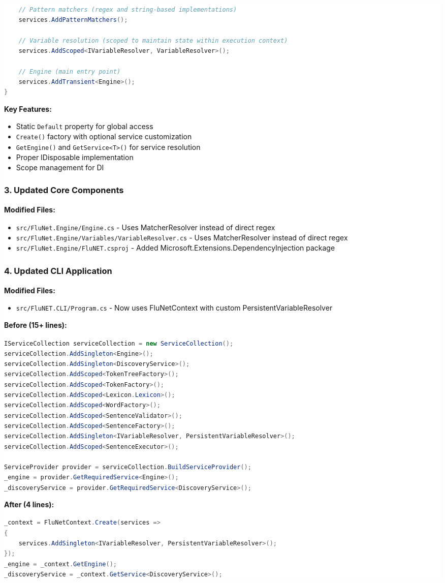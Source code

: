 ```csharp
    // Pattern matchers (regex and string-based implementations)
    services.AddPatternMatchers();

    // Variable resolution (scoped to maintain state within execution context)
    services.AddScoped<IVariableResolver, VariableResolver>();

    // Engine (main entry point)
    services.AddTransient<Engine>();
}
```

**Key Features:**
- Static `Default` property for global access
- `Create()` factory with optional service customization
- `GetEngine()` and `GetService<T>()` for service resolution
- Proper IDisposable implementation
- Scope management for DI

### 3. Updated Core Components
**Modified Files:**
- `src/FluNet.Engine/Engine.cs` - Uses MatcherResolver instead of direct regex
- `src/FluNet.Engine/Variables/VariableResolver.cs` - Uses MatcherResolver instead of direct regex
- `src/FluNet.Engine/FluNET.csproj` - Added Microsoft.Extensions.DependencyInjection package

### 4. Updated CLI Application
**Modified Files:**
- `src/FluNET.CLI/Program.cs` - Now uses FluNetContext with custom PersistentVariableResolver

**Before (15+ lines):**
```csharp
IServiceCollection serviceCollection = new ServiceCollection();
serviceCollection.AddSingleton<Engine>();
serviceCollection.AddSingleton<DiscoveryService>();
serviceCollection.AddScoped<TokenTreeFactory>();
serviceCollection.AddScoped<TokenFactory>();
serviceCollection.AddScoped<Lexicon.Lexicon>();
serviceCollection.AddScoped<WordFactory>();
serviceCollection.AddScoped<SentenceValidator>();
serviceCollection.AddScoped<SentenceFactory>();
serviceCollection.AddSingleton<IVariableResolver, PersistentVariableResolver>();
serviceCollection.AddScoped<SentenceExecutor>();

ServiceProvider provider = serviceCollection.BuildServiceProvider();
_engine = provider.GetRequiredService<Engine>();
_discoveryService = provider.GetRequiredService<DiscoveryService>();
```

**After (4 lines):**
```csharp
_context = FluNetContext.Create(services =>
{
    services.AddSingleton<IVariableResolver, PersistentVariableResolver>();
});
_engine = _context.GetEngine();
_discoveryService = _context.GetService<DiscoveryService>();
```
